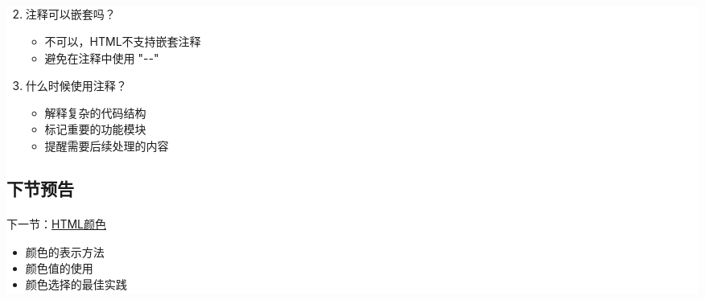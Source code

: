 2. 注释可以嵌套吗？
   - 不可以，HTML不支持嵌套注释
   - 避免在注释中使用 "--"

3. 什么时候使用注释？
   - 解释复杂的代码结构
   - 标记重要的功能模块
   - 提醒需要后续处理的内容

## 下节预告

下一节：[HTML颜色](./10-html-colors.md)
- 颜色的表示方法
- 颜色值的使用
- 颜色选择的最佳实践
